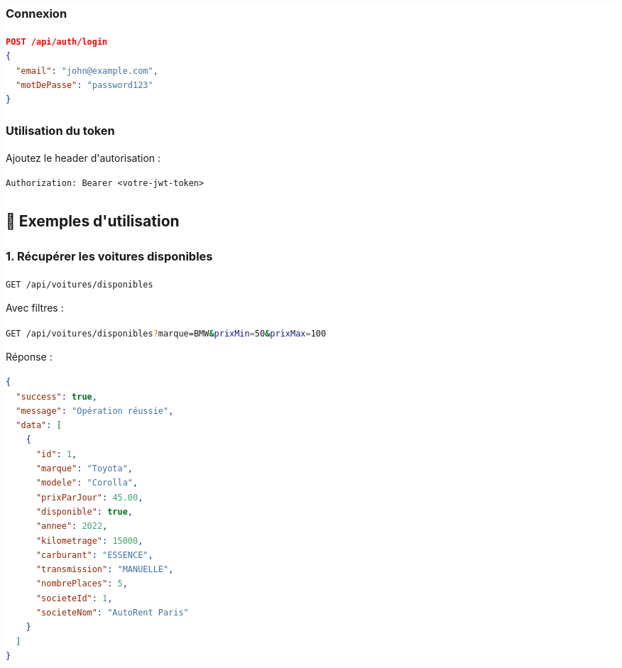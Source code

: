 ### Connexion

```json
POST /api/auth/login
{
  "email": "john@example.com",
  "motDePasse": "password123"
}
```

### Utilisation du token

Ajoutez le header d'autorisation :

```
Authorization: Bearer <votre-jwt-token>
```

## 🚗 Exemples d'utilisation

### 1. Récupérer les voitures disponibles

```bash
GET /api/voitures/disponibles
```

Avec filtres :
```bash
GET /api/voitures/disponibles?marque=BMW&prixMin=50&prixMax=100
```

Réponse :
```json
{
  "success": true,
  "message": "Opération réussie",
  "data": [
    {
      "id": 1,
      "marque": "Toyota",
      "modele": "Corolla",
      "prixParJour": 45.00,
      "disponible": true,
      "annee": 2022,
      "kilometrage": 15000,
      "carburant": "ESSENCE",
      "transmission": "MANUELLE",
      "nombrePlaces": 5,
      "societeId": 1,
      "societeNom": "AutoRent Paris"
    }
  ]
}
```
